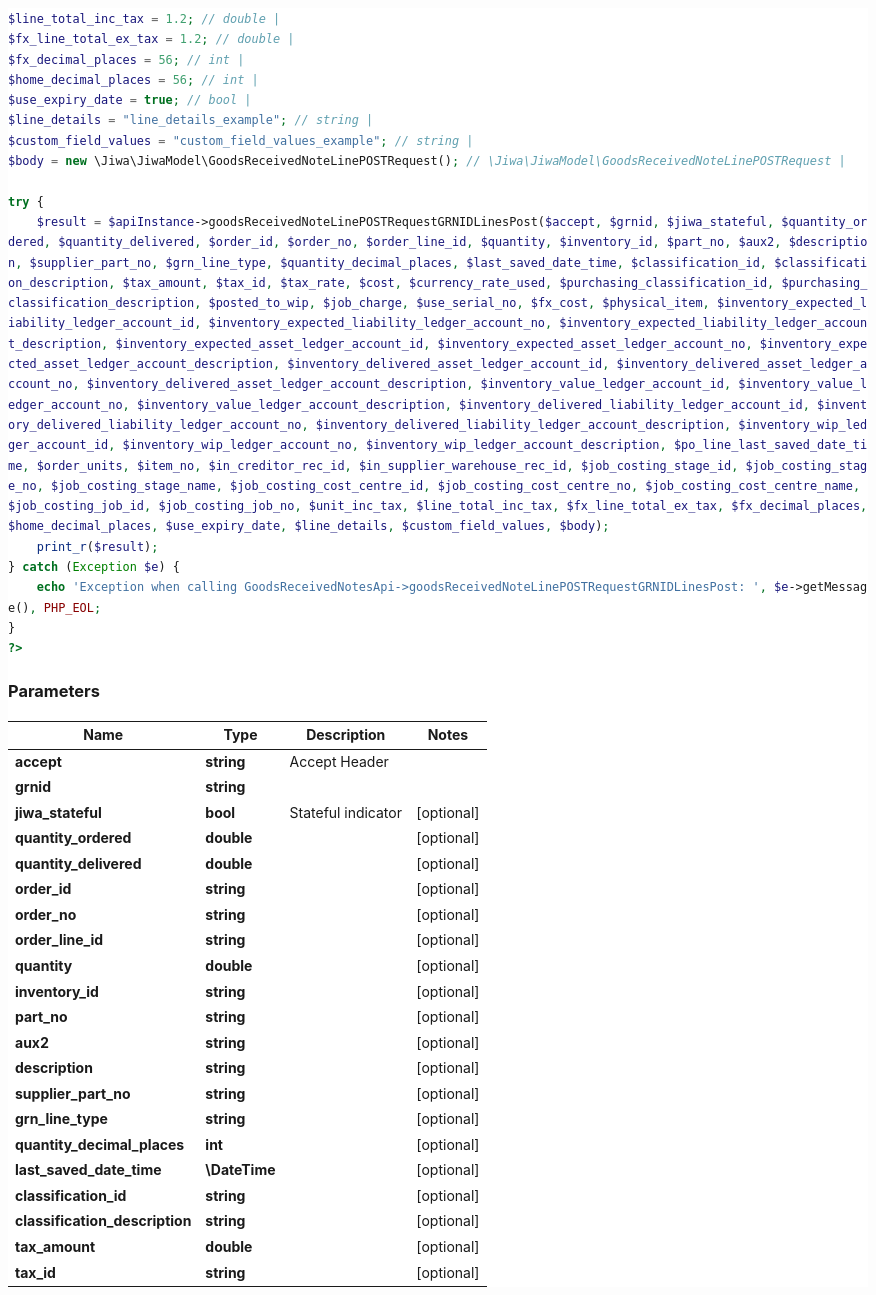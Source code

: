 ```php
$line_total_inc_tax = 1.2; // double | 
$fx_line_total_ex_tax = 1.2; // double | 
$fx_decimal_places = 56; // int | 
$home_decimal_places = 56; // int | 
$use_expiry_date = true; // bool | 
$line_details = "line_details_example"; // string | 
$custom_field_values = "custom_field_values_example"; // string | 
$body = new \Jiwa\JiwaModel\GoodsReceivedNoteLinePOSTRequest(); // \Jiwa\JiwaModel\GoodsReceivedNoteLinePOSTRequest | 

try {
    $result = $apiInstance->goodsReceivedNoteLinePOSTRequestGRNIDLinesPost($accept, $grnid, $jiwa_stateful, $quantity_ordered, $quantity_delivered, $order_id, $order_no, $order_line_id, $quantity, $inventory_id, $part_no, $aux2, $description, $supplier_part_no, $grn_line_type, $quantity_decimal_places, $last_saved_date_time, $classification_id, $classification_description, $tax_amount, $tax_id, $tax_rate, $cost, $currency_rate_used, $purchasing_classification_id, $purchasing_classification_description, $posted_to_wip, $job_charge, $use_serial_no, $fx_cost, $physical_item, $inventory_expected_liability_ledger_account_id, $inventory_expected_liability_ledger_account_no, $inventory_expected_liability_ledger_account_description, $inventory_expected_asset_ledger_account_id, $inventory_expected_asset_ledger_account_no, $inventory_expected_asset_ledger_account_description, $inventory_delivered_asset_ledger_account_id, $inventory_delivered_asset_ledger_account_no, $inventory_delivered_asset_ledger_account_description, $inventory_value_ledger_account_id, $inventory_value_ledger_account_no, $inventory_value_ledger_account_description, $inventory_delivered_liability_ledger_account_id, $inventory_delivered_liability_ledger_account_no, $inventory_delivered_liability_ledger_account_description, $inventory_wip_ledger_account_id, $inventory_wip_ledger_account_no, $inventory_wip_ledger_account_description, $po_line_last_saved_date_time, $order_units, $item_no, $in_creditor_rec_id, $in_supplier_warehouse_rec_id, $job_costing_stage_id, $job_costing_stage_no, $job_costing_stage_name, $job_costing_cost_centre_id, $job_costing_cost_centre_no, $job_costing_cost_centre_name, $job_costing_job_id, $job_costing_job_no, $unit_inc_tax, $line_total_inc_tax, $fx_line_total_ex_tax, $fx_decimal_places, $home_decimal_places, $use_expiry_date, $line_details, $custom_field_values, $body);
    print_r($result);
} catch (Exception $e) {
    echo 'Exception when calling GoodsReceivedNotesApi->goodsReceivedNoteLinePOSTRequestGRNIDLinesPost: ', $e->getMessage(), PHP_EOL;
}
?>
```

### Parameters

Name | Type | Description  | Notes
------------- | ------------- | ------------- | -------------
 **accept** | **string**| Accept Header |
 **grnid** | **string**|  |
 **jiwa_stateful** | **bool**| Stateful indicator | [optional]
 **quantity_ordered** | **double**|  | [optional]
 **quantity_delivered** | **double**|  | [optional]
 **order_id** | **string**|  | [optional]
 **order_no** | **string**|  | [optional]
 **order_line_id** | **string**|  | [optional]
 **quantity** | **double**|  | [optional]
 **inventory_id** | **string**|  | [optional]
 **part_no** | **string**|  | [optional]
 **aux2** | **string**|  | [optional]
 **description** | **string**|  | [optional]
 **supplier_part_no** | **string**|  | [optional]
 **grn_line_type** | **string**|  | [optional]
 **quantity_decimal_places** | **int**|  | [optional]
 **last_saved_date_time** | **\DateTime**|  | [optional]
 **classification_id** | **string**|  | [optional]
 **classification_description** | **string**|  | [optional]
 **tax_amount** | **double**|  | [optional]
 **tax_id** | **string**|  | [optional]
